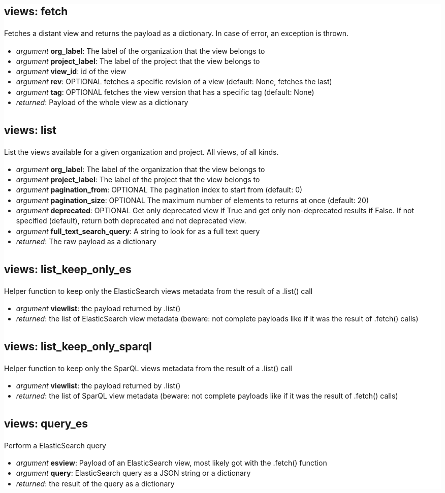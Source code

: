
## views: fetch
Fetches a distant view and returns the payload as a dictionary.
In case of error, an exception is thrown.

- *argument* **org_label**: The label of the organization that the view belongs to
- *argument* **project_label**: The label of the project that the view belongs to
- *argument* **view_id**: id of the view
- *argument* **rev**: OPTIONAL fetches a specific revision of a view (default: None, fetches the last)
- *argument* **tag**: OPTIONAL fetches the view version that has a specific tag (default: None)
- *returned*: Payload of the whole view as a dictionary


## views: list
List the views available for a given organization and project. All views, of all kinds.

- *argument* **org_label**: The label of the organization that the view belongs to
- *argument* **project_label**: The label of the project that the view belongs to
- *argument* **pagination_from**: OPTIONAL The pagination index to start from (default: 0)
- *argument* **pagination_size**: OPTIONAL The maximum number of elements to returns at once (default: 20)
- *argument* **deprecated**: OPTIONAL Get only deprecated view if True and get only non-deprecated results if False.
If not specified (default), return both deprecated and not deprecated view.
- *argument* **full_text_search_query**: A string to look for as a full text query
- *returned*: The raw payload as a dictionary


## views: list_keep_only_es
Helper function to keep only the ElasticSearch views metadata from the result of a .list() call
- *argument* **viewlist**: the payload returned by .list()
- *returned*: the list of ElasticSearch view metadata (beware: not complete payloads like if it was the result of .fetch() calls)


## views: list_keep_only_sparql
Helper function to keep only the SparQL views metadata from the result of a .list() call
- *argument* **viewlist**: the payload returned by .list()
- *returned*: the list of SparQL view metadata (beware: not complete payloads like if it was the result of .fetch() calls)


## views: query_es
Perform a ElasticSearch query

- *argument* **esview**: Payload of an ElasticSearch view, most likely got with the .fetch() function
- *argument* **query**: ElasticSearch query as a JSON string or a dictionary
- *returned*: the result of the query as a dictionary
